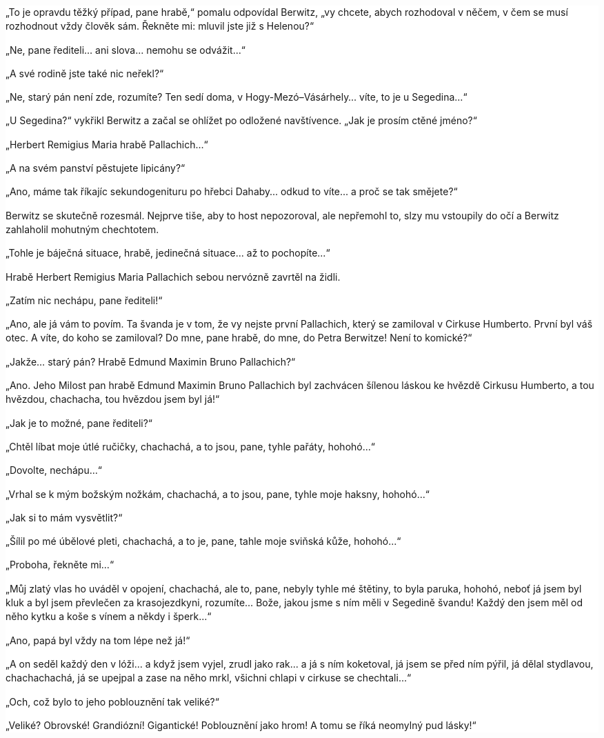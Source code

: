 „To je opravdu těžký případ, pane hrabě,“ pomalu odpovídal Berwitz, „vy chcete, abych rozhodoval v něčem, v čem se musí rozhodnout vždy člověk sám. Řekněte mi: mluvil jste již s Helenou?“

„Ne, pane řediteli… ani slova… nemohu se odvážit…“

„A své rodině jste také nic neřekl?“

„Ne, starý pán není zde, rozumíte? Ten sedí doma, v Hogy-Mezó–Vásárhely… víte, to je u Segedina…“

„U Segedina?“ vykřikl Berwitz a začal se ohlížet po odložené navštívence. „Jak je prosím ctěné jméno?“

„Herbert Remigius Maria hrabě Pallachich…“

„A na svém panství pěstujete lipicány?“

„Ano, máme tak říkajíc sekundogenituru po hřebci Dahaby… odkud to víte… a proč se tak smějete?“

Berwitz se skutečně rozesmál. Nejprve tiše, aby to host nepozoroval, ale nepřemohl to, slzy mu vstoupily do očí a Berwitz zahlaholil mohutným chechtotem.

„Tohle je báječná situace, hrabě, jedinečná situace… až to pochopíte…“

Hrabě Herbert Remigius Maria Pallachich sebou nervózně zavrtěl na židli.

„Zatím nic nechápu, pane řediteli!“

„Ano, ale já vám to povím. Ta švanda je v tom, že vy nejste první Pallachich, který se zamiloval v Cirkuse Humberto. První byl váš otec. A víte, do koho se zamiloval? Do mne, pane hrabě, do mne, do Petra Berwitze! Není to komické?“

„Jakže… starý pán? Hrabě Edmund Maximin Bruno Pallachich?“

„Ano. Jeho Milost pan hrabě Edmund Maximin Bruno Pallachich byl zachvácen šílenou láskou ke hvězdě Cirkusu Humberto, a tou hvězdou, chachacha, tou hvězdou jsem byl já!“

„Jak je to možné, pane řediteli?“

„Chtěl líbat moje útlé ručičky, chachachá, a to jsou, pane, tyhle pařáty, hohohó…“

„Dovolte, nechápu…“

„Vrhal se k mým božským nožkám, chachachá, a to jsou, pane, tyhle moje haksny, hohohó…“

„Jak si to mám vysvětlit?“

„Šílil po mé úbělové pleti, chachachá, a to je, pane, tahle moje sviňská kůže, hohohó…“

„Proboha, řekněte mi…“

„Můj zlatý vlas ho uváděl v opojení, chachachá, ale to, pane, nebyly tyhle mé štětiny, to byla paruka, hohohó, neboť já jsem byl kluk a byl jsem převlečen za krasojezdkyni, rozumíte… Bože, jakou jsme s ním měli v Segedině švandu! Každý den jsem měl od něho kytku a koše s vínem a někdy i šperk…“

„Ano, papá byl vždy na tom lépe než já!“

„A on seděl každý den v lóži… a když jsem vyjel, zrudl jako rak… a já s ním koketoval, já jsem se před ním pýřil, já dělal stydlavou, chachachachá, já se upejpal a zase na něho mrkl, všichni chlapi v cirkuse se chechtali…“

„Och, což bylo to jeho poblouznění tak veliké?“

„Veliké? Obrovské! Grandiózní! Gigantické! Poblouznění jako hrom! A tomu se říká neomylný pud lásky!“
